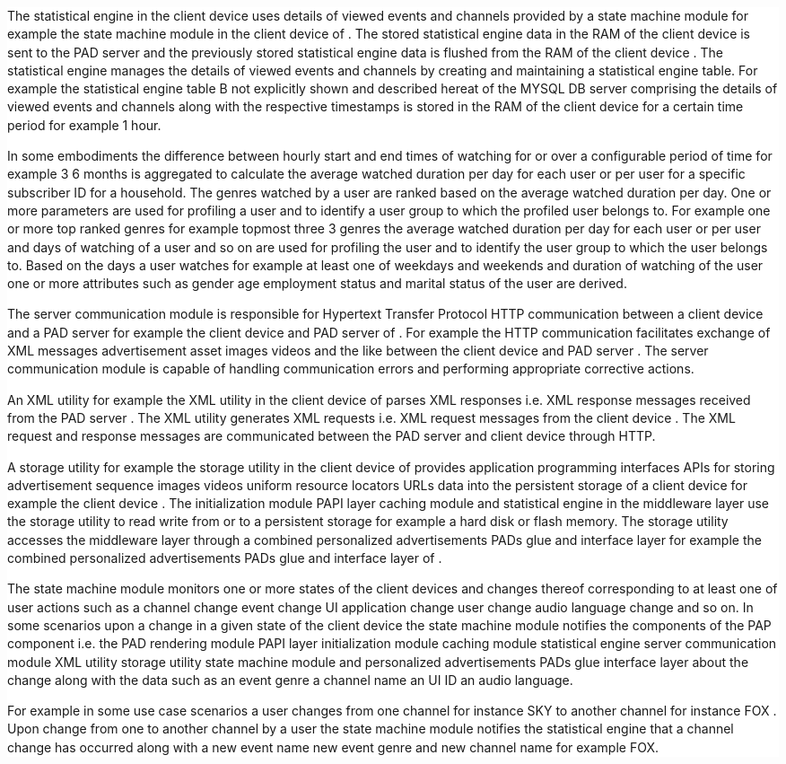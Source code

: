 The statistical engine in the client device uses details of viewed events and channels provided by a state machine module for example the state machine module in the client device of . The stored statistical engine data in the RAM of the client device is sent to the PAD server and the previously stored statistical engine data is flushed from the RAM of the client device . The statistical engine manages the details of viewed events and channels by creating and maintaining a statistical engine table. For example the statistical engine table B not explicitly shown and described hereat of the MYSQL DB server comprising the details of viewed events and channels along with the respective timestamps is stored in the RAM of the client device for a certain time period for example 1 hour.

In some embodiments the difference between hourly start and end times of watching for or over a configurable period of time for example 3 6 months is aggregated to calculate the average watched duration per day for each user or per user for a specific subscriber ID for a household. The genres watched by a user are ranked based on the average watched duration per day. One or more parameters are used for profiling a user and to identify a user group to which the profiled user belongs to. For example one or more top ranked genres for example topmost three 3 genres the average watched duration per day for each user or per user and days of watching of a user and so on are used for profiling the user and to identify the user group to which the user belongs to. Based on the days a user watches for example at least one of weekdays and weekends and duration of watching of the user one or more attributes such as gender age employment status and marital status of the user are derived.

The server communication module is responsible for Hypertext Transfer Protocol HTTP communication between a client device and a PAD server for example the client device and PAD server of . For example the HTTP communication facilitates exchange of XML messages advertisement asset images videos and the like between the client device and PAD server . The server communication module is capable of handling communication errors and performing appropriate corrective actions.

An XML utility for example the XML utility in the client device of parses XML responses i.e. XML response messages received from the PAD server . The XML utility generates XML requests i.e. XML request messages from the client device . The XML request and response messages are communicated between the PAD server and client device through HTTP.

A storage utility for example the storage utility in the client device of provides application programming interfaces APIs for storing advertisement sequence images videos uniform resource locators URLs data into the persistent storage of a client device for example the client device . The initialization module PAPI layer caching module and statistical engine in the middleware layer use the storage utility to read write from or to a persistent storage for example a hard disk or flash memory. The storage utility accesses the middleware layer through a combined personalized advertisements PADs glue and interface layer for example the combined personalized advertisements PADs glue and interface layer of .

The state machine module monitors one or more states of the client devices and changes thereof corresponding to at least one of user actions such as a channel change event change UI application change user change audio language change and so on. In some scenarios upon a change in a given state of the client device the state machine module notifies the components of the PAP component i.e. the PAD rendering module PAPI layer initialization module caching module statistical engine server communication module XML utility storage utility state machine module and personalized advertisements PADs glue interface layer about the change along with the data such as an event genre a channel name an UI ID an audio language.

For example in some use case scenarios a user changes from one channel for instance SKY to another channel for instance FOX . Upon change from one to another channel by a user the state machine module notifies the statistical engine that a channel change has occurred along with a new event name new event genre and new channel name for example FOX.
